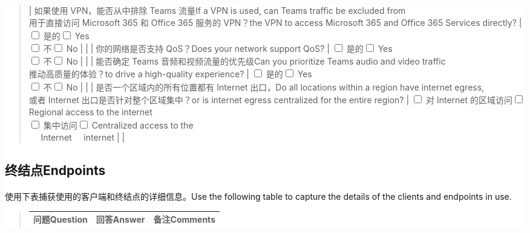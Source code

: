 > | <span data-ttu-id="5f75b-517">如果使用 VPN，能否从中排除 Teams 流量</span><span class="sxs-lookup"><span data-stu-id="5f75b-517">If a VPN is used, can Teams traffic be excluded from</span></span> <br/><span data-ttu-id="5f75b-518">用于直接访问 Microsoft 365 和 Office 365 服务的 VPN？</span><span class="sxs-lookup"><span data-stu-id="5f75b-518">the VPN to access Microsoft 365 and Office 365 Services directly?</span></span> | <span data-ttu-id="5f75b-519"><input type="checkbox"> 是的</span><span class="sxs-lookup"><span data-stu-id="5f75b-519"><input type="checkbox"> Yes</span></span> <br/> <span data-ttu-id="5f75b-520"><input type="checkbox"> 不</span><span class="sxs-lookup"><span data-stu-id="5f75b-520"><input type="checkbox"> No</span></span> | |
> | <span data-ttu-id="5f75b-521">你的网络是否支持 QoS？</span><span class="sxs-lookup"><span data-stu-id="5f75b-521">Does your network support QoS?</span></span> | <span data-ttu-id="5f75b-522"><input type="checkbox"> 是的</span><span class="sxs-lookup"><span data-stu-id="5f75b-522"><input type="checkbox"> Yes</span></span> <br/> <span data-ttu-id="5f75b-523"><input type="checkbox"> 不</span><span class="sxs-lookup"><span data-stu-id="5f75b-523"><input type="checkbox"> No</span></span> | |
> | <span data-ttu-id="5f75b-524">能否确定 Teams 音频和视频流量的优先级</span><span class="sxs-lookup"><span data-stu-id="5f75b-524">Can you prioritize Teams audio and video traffic</span></span> <br/><span data-ttu-id="5f75b-525">推动高质量的体验？</span><span class="sxs-lookup"><span data-stu-id="5f75b-525">to drive a high-quality experience?</span></span> | <span data-ttu-id="5f75b-526"><input type="checkbox"> 是的</span><span class="sxs-lookup"><span data-stu-id="5f75b-526"><input type="checkbox"> Yes</span></span> <br/> <span data-ttu-id="5f75b-527"><input type="checkbox"> 不</span><span class="sxs-lookup"><span data-stu-id="5f75b-527"><input type="checkbox"> No</span></span> | |
> | <span data-ttu-id="5f75b-528">是否一个区域内的所有位置都有 Internet 出口，</span><span class="sxs-lookup"><span data-stu-id="5f75b-528">Do all locations within a region have internet egress,</span></span> <br/><span data-ttu-id="5f75b-529">或者 Internet 出口是否针对整个区域集中？</span><span class="sxs-lookup"><span data-stu-id="5f75b-529">or is internet egress centralized for the entire region?</span></span> | <span data-ttu-id="5f75b-530"><input type="checkbox"> 对 Internet 的区域访问</span><span class="sxs-lookup"><span data-stu-id="5f75b-530"><input type="checkbox"> Regional access to the internet</span></span> <br/> <span data-ttu-id="5f75b-531"><input type="checkbox"> 集中访问</span><span class="sxs-lookup"><span data-stu-id="5f75b-531"><input type="checkbox"> Centralized access to the</span></span> <br/><span data-ttu-id="5f75b-532">&nbsp;&nbsp; &nbsp; Internet</span><span class="sxs-lookup"><span data-stu-id="5f75b-532">&nbsp; &nbsp; &nbsp;internet</span></span> | |

<a name="endpoints"></a><span data-ttu-id="5f75b-533">终结点</span><span class="sxs-lookup"><span data-stu-id="5f75b-533">Endpoints</span></span>
---

<span data-ttu-id="5f75b-534">使用下表捕获使用的客户端和终结点的详细信息。</span><span class="sxs-lookup"><span data-stu-id="5f75b-534">Use the following table to capture the details of the clients and endpoints in use.</span></span>

> | <span data-ttu-id="5f75b-535">问题</span><span class="sxs-lookup"><span data-stu-id="5f75b-535">Question</span></span> | <span data-ttu-id="5f75b-536">回答</span><span class="sxs-lookup"><span data-stu-id="5f75b-536">Answer</span></span> | <span data-ttu-id="5f75b-537">备注</span><span class="sxs-lookup"><span data-stu-id="5f75b-537">Comments</span></span> |
> |---|---|---|
